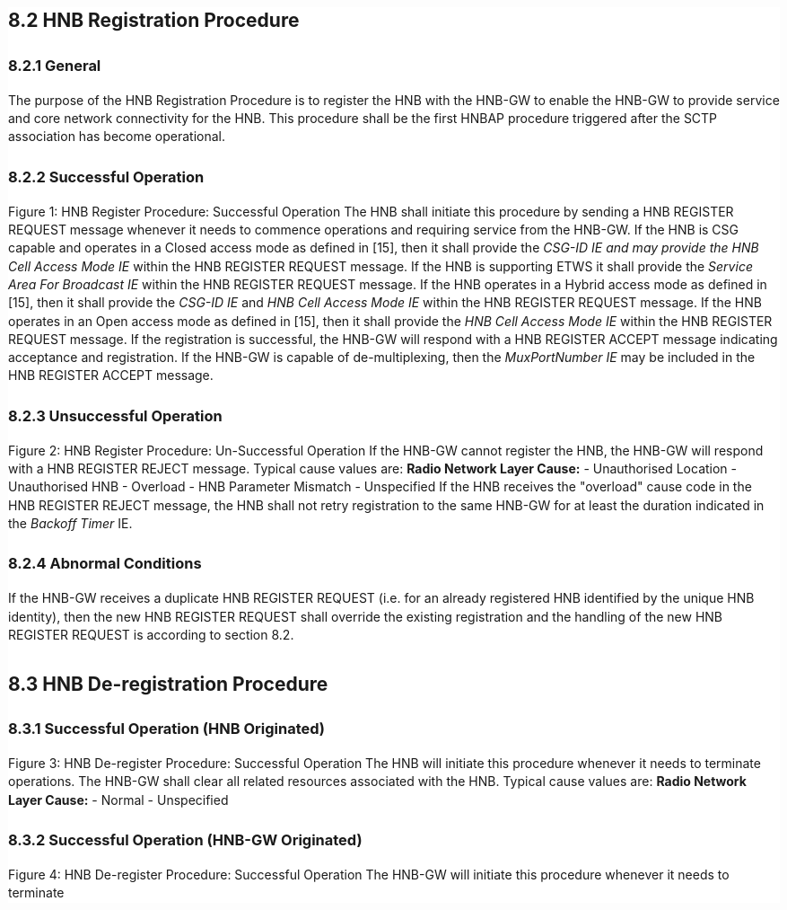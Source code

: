 ## 8.2 HNB Registration Procedure
### 8.2.1 General
The purpose of the HNB Registration Procedure is to register the HNB with the
HNB-GW to enable the HNB-GW to provide service and core network connectivity
for the HNB. This procedure shall be the first HNBAP procedure triggered after
the SCTP association has become operational.
### 8.2.2 Successful Operation
Figure 1: HNB Register Procedure: Successful Operation
The HNB shall initiate this procedure by sending a HNB REGISTER REQUEST
message whenever it needs to commence operations and requiring service from
the HNB-GW.
If the HNB is CSG capable and operates in a Closed access mode as defined in
[15], then it shall provide the _CSG-ID IE_ _and may provide the HNB Cell
Access Mode IE_ within the HNB REGISTER REQUEST message.
If the HNB is supporting ETWS it shall provide the _Service Area For Broadcast
IE_ within the HNB REGISTER REQUEST message.
If the HNB operates in a Hybrid access mode as defined in [15], then it shall
provide the _CSG-ID IE_ and _HNB Cell Access Mode IE_ within the HNB REGISTER
REQUEST message.
If the HNB operates in an Open access mode as defined in [15], then it shall
provide the _HNB Cell Access Mode IE_ within the HNB REGISTER REQUEST message.
If the registration is successful, the HNB-GW will respond with a HNB REGISTER
ACCEPT message indicating acceptance and registration.
If the HNB-GW is capable of de-multiplexing, then the _MuxPortNumber IE_ may
be included in the HNB REGISTER ACCEPT message.
### 8.2.3 Unsuccessful Operation
Figure 2: HNB Register Procedure: Un-Successful Operation
If the HNB-GW cannot register the HNB, the HNB-GW will respond with a HNB
REGISTER REJECT message.
Typical cause values are:
**Radio Network Layer Cause:**
\- Unauthorised Location
\- Unauthorised HNB
\- Overload
\- HNB Parameter Mismatch
\- Unspecified
If the HNB receives the "overload" cause code in the HNB REGISTER REJECT
message, the HNB shall not retry registration to the same HNB-GW for at least
the duration indicated in the _Backoff Timer_ IE.
### 8.2.4 Abnormal Conditions
If the HNB-GW receives a duplicate HNB REGISTER REQUEST (i.e. for an already
registered HNB identified by the unique HNB identity), then the new HNB
REGISTER REQUEST shall override the existing registration and the handling of
the new HNB REGISTER REQUEST is according to section 8.2.
## 8.3 HNB De-registration Procedure
### 8.3.1 Successful Operation (HNB Originated)
Figure 3: HNB De-register Procedure: Successful Operation
The HNB will initiate this procedure whenever it needs to terminate
operations.
The HNB-GW shall clear all related resources associated with the HNB.
Typical cause values are:
**Radio Network Layer Cause:**
\- Normal
\- Unspecified
### 8.3.2 Successful Operation (HNB-GW Originated)
Figure 4: HNB De-register Procedure: Successful Operation
The HNB-GW will initiate this procedure whenever it needs to terminate